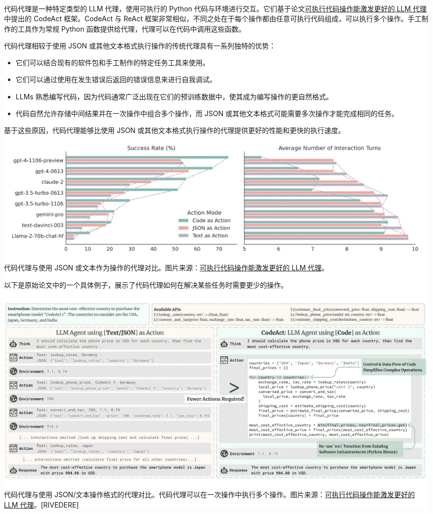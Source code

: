 代码代理是一种特定类型的 LLM 代理，使用可执行的 Python 代码与环境进行交互。它们基于论文[可执行代码操作能激发更好的 LLM 代理](https://arxiv.org/abs/2402.01030)中提出的 CodeAct 框架。CodeAct 与 ReAct 框架非常相似，不同之处在于每个操作都由任意可执行代码组成，可以执行多个操作。手工制作的工具作为常规 Python 函数提供给代理，代理可以在代码中调用这些函数。

代码代理相较于使用 JSON 或其他文本格式执行操作的传统代理具有一系列独特的优势：

+   它们可以结合现有的软件包和手工制作的特定任务工具来使用。

+   它们可以通过使用在发生错误后返回的错误信息来进行自我调试。

+   LLMs 熟悉编写代码，因为代码通常广泛出现在它们的预训练数据中，使其成为编写操作的更自然格式。

+   代码自然允许存储中间结果并在一次操作中组合多个操作，而 JSON 或其他文本格式可能需要多次操作才能完成相同的任务。

基于这些原因，代码代理能够比使用 JSON 或其他文本格式执行操作的代理提供更好的性能和更快的执行速度。

![](img/a67f4047cd5299419a6fe7f81077f750.png)

代码代理与使用 JSON 或文本作为操作的代理对比。图片来源：[可执行代码操作能激发更好的 LLM 代理](https://arxiv.org/abs/2402.01030)。

以下是原始论文中的一个具体例子，展示了代码代理如何在解决某些任务时需要更少的操作。

![](img/0a96c18b5be55a21b4f23952aefcad2e.png)

代码代理与使用 JSON/文本操作格式的代理对比。代码代理可以在一次操作中执行多个操作。图片来源：[可执行代码操作能激发更好的 LLM 代理](https://arxiv.org/abs/2402.01030)。[RIVEDERE]
